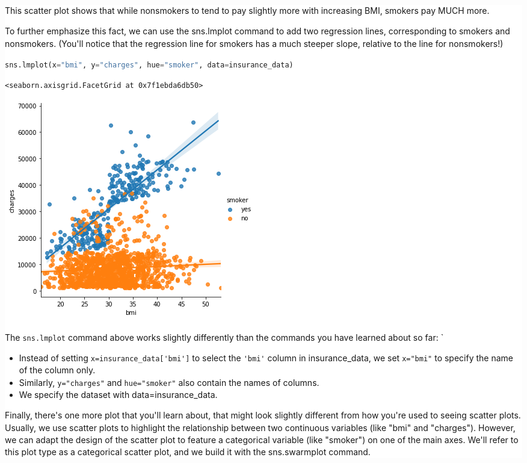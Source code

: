 

This scatter plot shows that while nonsmokers to tend to pay slightly more with increasing BMI, smokers pay MUCH more.

To further emphasize this fact, we can use the sns.lmplot command to add two regression lines, corresponding to smokers and nonsmokers. (You'll notice that the regression line for smokers has a much steeper slope, relative to the line for nonsmokers!)


```python
sns.lmplot(x="bmi", y="charges", hue="smoker", data=insurance_data)
```




    <seaborn.axisgrid.FacetGrid at 0x7f1ebda6db50>




    
![png](README_files/README_29_1.png)
    


The `sns.lmplot` command above works slightly differently than the commands you have learned about so far:
`
 - Instead of setting `x=insurance_data['bmi']` to select the `'bmi'` column in insurance_data, we set `x="bmi"` to specify the name of the column only.
 - Similarly, `y="charges"` and `hue="smoker"` also contain the names of columns.
 - We specify the dataset with data=insurance_data.


Finally, there's one more plot that you'll learn about, that might look slightly different from how you're used to seeing scatter plots. Usually, we use scatter plots to highlight the relationship between two continuous variables (like "bmi" and "charges"). However, we can adapt the design of the scatter plot to feature a categorical variable (like "smoker") on one of the main axes. We'll refer to this plot type as a categorical scatter plot, and we build it with the sns.swarmplot command.

